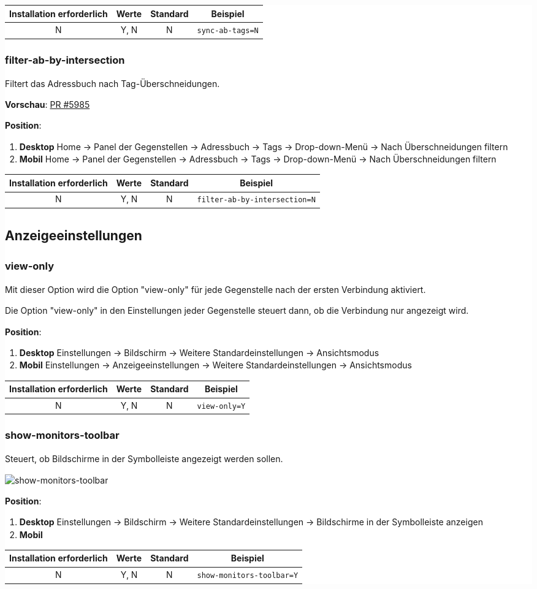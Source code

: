 | Installation erforderlich | Werte | Standard | Beispiel |
| :------: | :------: | :------: | :------: |
| N | Y, N | N | `sync-ab-tags=N` |

### filter-ab-by-intersection

Filtert das Adressbuch nach Tag-Überschneidungen.

**Vorschau**: [PR #5985](https://github.com/rustdesk/rustdesk/pull/5985)

**Position**:

1. **Desktop** Home → Panel der Gegenstellen → Adressbuch → Tags → Drop-down-Menü → Nach Überschneidungen filtern
2. **Mobil** Home → Panel der Gegenstellen → Adressbuch → Tags → Drop-down-Menü → Nach Überschneidungen filtern

| Installation erforderlich | Werte | Standard | Beispiel |
| :------: | :------: | :------: | :------: |
| N | Y, N | N | `filter-ab-by-intersection=N` |

## Anzeigeeinstellungen

### view-only

Mit dieser Option wird die Option "view-only" für jede Gegenstelle nach der ersten Verbindung aktiviert.

Die Option "view-only" in den Einstellungen jeder Gegenstelle steuert dann, ob die Verbindung nur angezeigt wird.

**Position**:

1. **Desktop** Einstellungen → Bildschirm → Weitere Standardeinstellungen → Ansichtsmodus
2. **Mobil** Einstellungen → Anzeigeeinstellungen → Weitere Standardeinstellungen → Ansichtsmodus

| Installation erforderlich | Werte | Standard | Beispiel |
| :------: | :------: | :------: | :------: |
| N | Y, N | N | `view-only=Y` |

### show-monitors-toolbar

Steuert, ob Bildschirme in der Symbolleiste angezeigt werden sollen.

![show-monitors-toolbar](/docs/en/self-host/client-configuration/advanced-settings/images/show-monitors-toolbar.png)

**Position**:

1. **Desktop** Einstellungen → Bildschirm → Weitere Standardeinstellungen → Bildschirme in der Symbolleiste anzeigen
2. **Mobil**

| Installation erforderlich | Werte | Standard | Beispiel |
| :------: | :------: | :------: | :------: |
| N | Y, N | N | `show-monitors-toolbar=Y` |
